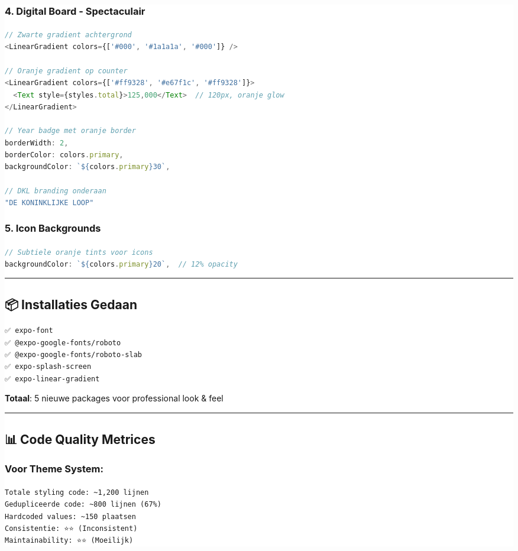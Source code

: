 ### **4. Digital Board - Spectaculair**
```typescript
// Zwarte gradient achtergrond
<LinearGradient colors={['#000', '#1a1a1a', '#000']} />

// Oranje gradient op counter
<LinearGradient colors={['#ff9328', '#e67f1c', '#ff9328']}>
  <Text style={styles.total}>125,000</Text>  // 120px, oranje glow
</LinearGradient>

// Year badge met oranje border
borderWidth: 2,
borderColor: colors.primary,
backgroundColor: `${colors.primary}30`,

// DKL branding onderaan
"DE KONINKLIJKE LOOP"
```

### **5. Icon Backgrounds**
```typescript
// Subtiele oranje tints voor icons
backgroundColor: `${colors.primary}20`,  // 12% opacity
```

---

## 📦 Installaties Gedaan

```bash
✅ expo-font
✅ @expo-google-fonts/roboto
✅ @expo-google-fonts/roboto-slab
✅ expo-splash-screen
✅ expo-linear-gradient
```

**Totaal**: 5 nieuwe packages voor professional look & feel

---

## 📊 Code Quality Metrices

### **Voor Theme System:**
```
Totale styling code: ~1,200 lijnen
Gedupliceerde code: ~800 lijnen (67%)
Hardcoded values: ~150 plaatsen
Consistentie: ⭐⭐ (Inconsistent)
Maintainability: ⭐⭐ (Moeilijk)
```

